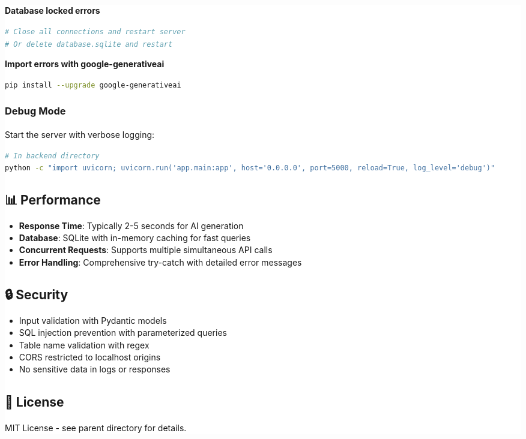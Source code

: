 **Database locked errors**
```bash
# Close all connections and restart server
# Or delete database.sqlite and restart
```

**Import errors with google-generativeai**
```bash
pip install --upgrade google-generativeai
```

### Debug Mode

Start the server with verbose logging:

```bash
# In backend directory
python -c "import uvicorn; uvicorn.run('app.main:app', host='0.0.0.0', port=5000, reload=True, log_level='debug')"
```

## 📊 Performance

- **Response Time**: Typically 2-5 seconds for AI generation
- **Database**: SQLite with in-memory caching for fast queries
- **Concurrent Requests**: Supports multiple simultaneous API calls
- **Error Handling**: Comprehensive try-catch with detailed error messages

## 🔒 Security

- Input validation with Pydantic models
- SQL injection prevention with parameterized queries
- Table name validation with regex
- CORS restricted to localhost origins
- No sensitive data in logs or responses

## 📝 License

MIT License - see parent directory for details.
